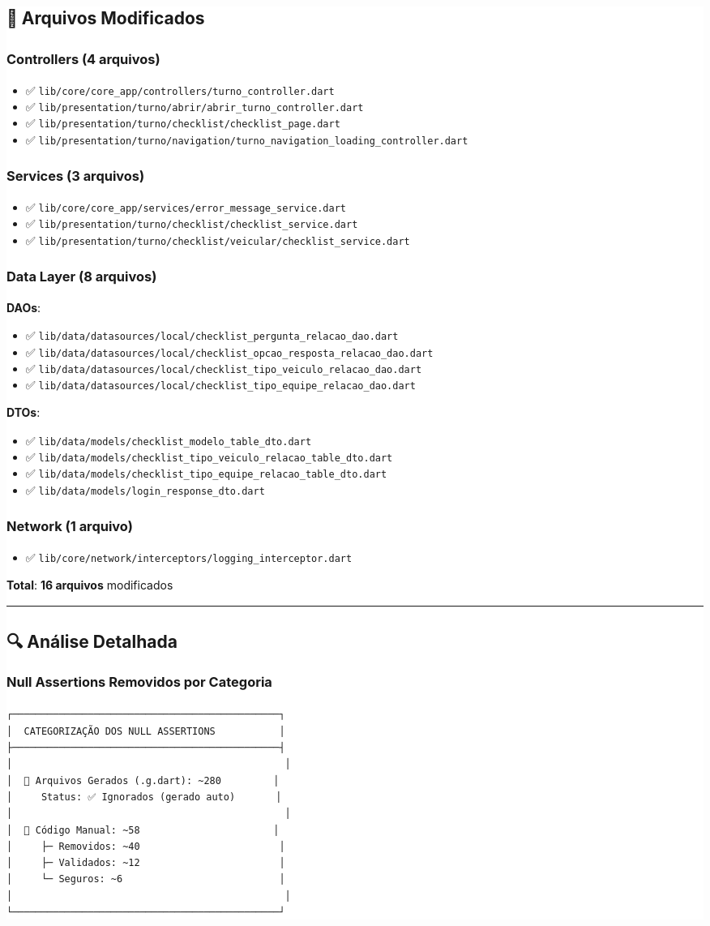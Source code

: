 
## 🎯 Arquivos Modificados

### Controllers (4 arquivos)
- ✅ `lib/core/core_app/controllers/turno_controller.dart`
- ✅ `lib/presentation/turno/abrir/abrir_turno_controller.dart`
- ✅ `lib/presentation/turno/checklist/checklist_page.dart`
- ✅ `lib/presentation/turno/navigation/turno_navigation_loading_controller.dart`

### Services (3 arquivos)
- ✅ `lib/core/core_app/services/error_message_service.dart`
- ✅ `lib/presentation/turno/checklist/checklist_service.dart`
- ✅ `lib/presentation/turno/checklist/veicular/checklist_service.dart`

### Data Layer (8 arquivos)
**DAOs**:
- ✅ `lib/data/datasources/local/checklist_pergunta_relacao_dao.dart`
- ✅ `lib/data/datasources/local/checklist_opcao_resposta_relacao_dao.dart`
- ✅ `lib/data/datasources/local/checklist_tipo_veiculo_relacao_dao.dart`
- ✅ `lib/data/datasources/local/checklist_tipo_equipe_relacao_dao.dart`

**DTOs**:
- ✅ `lib/data/models/checklist_modelo_table_dto.dart`
- ✅ `lib/data/models/checklist_tipo_veiculo_relacao_table_dto.dart`
- ✅ `lib/data/models/checklist_tipo_equipe_relacao_table_dto.dart`
- ✅ `lib/data/models/login_response_dto.dart`

### Network (1 arquivo)
- ✅ `lib/core/network/interceptors/logging_interceptor.dart`

**Total**: **16 arquivos** modificados

---

## 🔍 Análise Detalhada

### Null Assertions Removidos por Categoria

```
┌──────────────────────────────────────────────┐
│  CATEGORIZAÇÃO DOS NULL ASSERTIONS           │
├──────────────────────────────────────────────┤
│                                               │
│  📁 Arquivos Gerados (.g.dart): ~280         │
│     Status: ✅ Ignorados (gerado auto)       │
│                                               │
│  📝 Código Manual: ~58                       │
│     ├─ Removidos: ~40                        │
│     ├─ Validados: ~12                        │
│     └─ Seguros: ~6                           │
│                                               │
└──────────────────────────────────────────────┘
```
